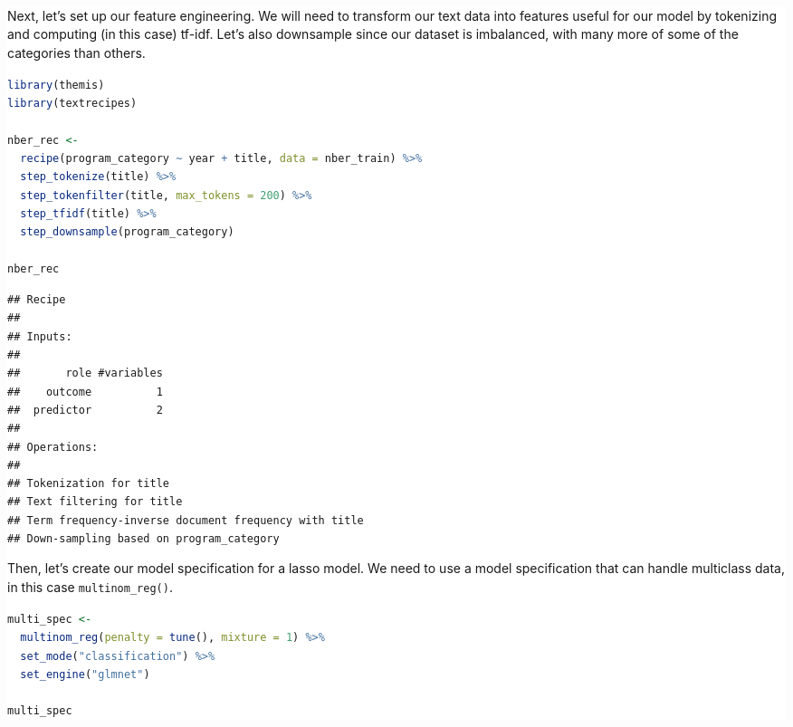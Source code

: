 Next, let’s set up our feature engineering. We will need to transform our text data into features useful for our model by tokenizing and computing (in this case) tf-idf. Let’s also downsample since our dataset is imbalanced, with many more of some of the categories than others.

``` r
library(themis)
library(textrecipes)

nber_rec <-
  recipe(program_category ~ year + title, data = nber_train) %>%
  step_tokenize(title) %>%
  step_tokenfilter(title, max_tokens = 200) %>%
  step_tfidf(title) %>%
  step_downsample(program_category)

nber_rec
```

    ## Recipe
    ##
    ## Inputs:
    ##
    ##       role #variables
    ##    outcome          1
    ##  predictor          2
    ##
    ## Operations:
    ##
    ## Tokenization for title
    ## Text filtering for title
    ## Term frequency-inverse document frequency with title
    ## Down-sampling based on program_category

Then, let’s create our model specification for a lasso model. We need to use a model specification that can handle multiclass data, in this case `multinom_reg()`.

``` r
multi_spec <-
  multinom_reg(penalty = tune(), mixture = 1) %>%
  set_mode("classification") %>%
  set_engine("glmnet")

multi_spec
```
